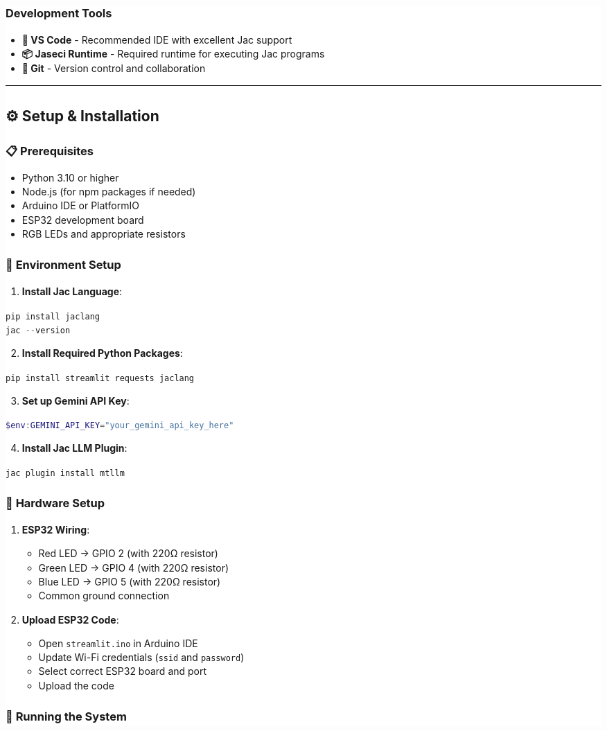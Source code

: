 ### **Development Tools**
- **🔧 VS Code** - Recommended IDE with excellent Jac support
- **📦 Jaseci Runtime** - Required runtime for executing Jac programs
- **🐙 Git** - Version control and collaboration

---

## ⚙️ Setup & Installation

### 📋 **Prerequisites**
- Python 3.10 or higher
- Node.js (for npm packages if needed)
- Arduino IDE or PlatformIO
- ESP32 development board
- RGB LEDs and appropriate resistors

### 🔐 **Environment Setup**

1. **Install Jac Language**:
```powershell
pip install jaclang
jac --version
```

2. **Install Required Python Packages**:
```powershell
pip install streamlit requests jaclang
```

3. **Set up Gemini API Key**:
```powershell
$env:GEMINI_API_KEY="your_gemini_api_key_here"
```

4. **Install Jac LLM Plugin**:
```powershell
jac plugin install mtllm
```

### 🔧 **Hardware Setup**

1. **ESP32 Wiring**:
   - Red LED → GPIO 2 (with 220Ω resistor)
   - Green LED → GPIO 4 (with 220Ω resistor)
   - Blue LED → GPIO 5 (with 220Ω resistor)
   - Common ground connection

2. **Upload ESP32 Code**:
   - Open `streamlit.ino` in Arduino IDE
   - Update Wi-Fi credentials (`ssid` and `password`)
   - Select correct ESP32 board and port
   - Upload the code

### 🚀 **Running the System**
